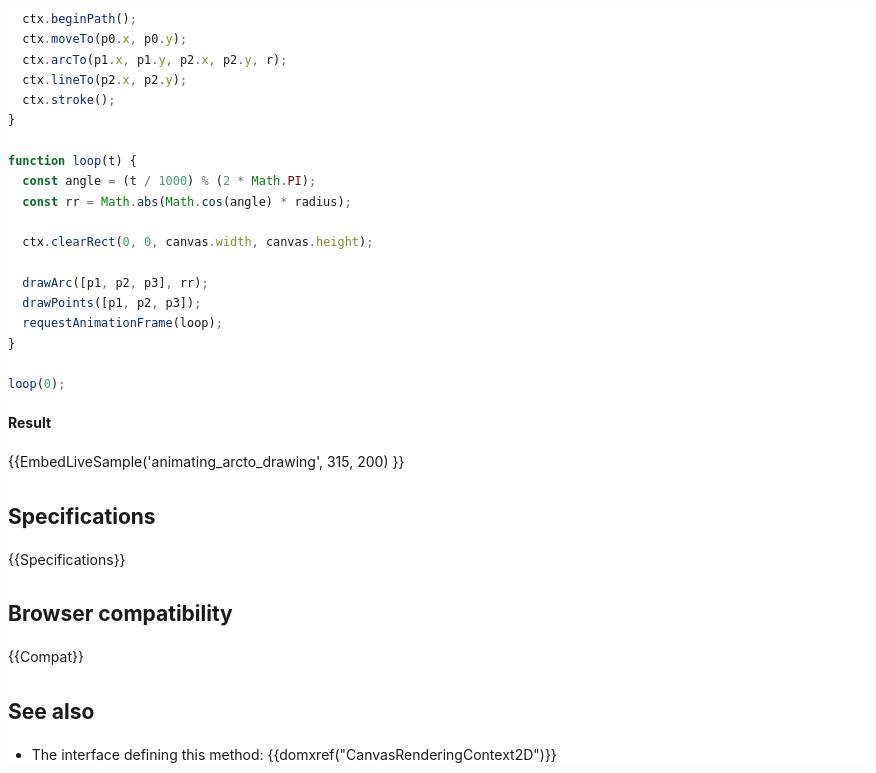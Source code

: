 ```js
  ctx.beginPath();
  ctx.moveTo(p0.x, p0.y);
  ctx.arcTo(p1.x, p1.y, p2.x, p2.y, r);
  ctx.lineTo(p2.x, p2.y);
  ctx.stroke();
}

function loop(t) {
  const angle = (t / 1000) % (2 * Math.PI);
  const rr = Math.abs(Math.cos(angle) * radius);

  ctx.clearRect(0, 0, canvas.width, canvas.height);

  drawArc([p1, p2, p3], rr);
  drawPoints([p1, p2, p3]);
  requestAnimationFrame(loop);
}

loop(0);
```

#### Result

{{EmbedLiveSample('animating_arcto_drawing', 315, 200) }}

## Specifications

{{Specifications}}

## Browser compatibility

{{Compat}}

## See also

- The interface defining this method: {{domxref("CanvasRenderingContext2D")}}
